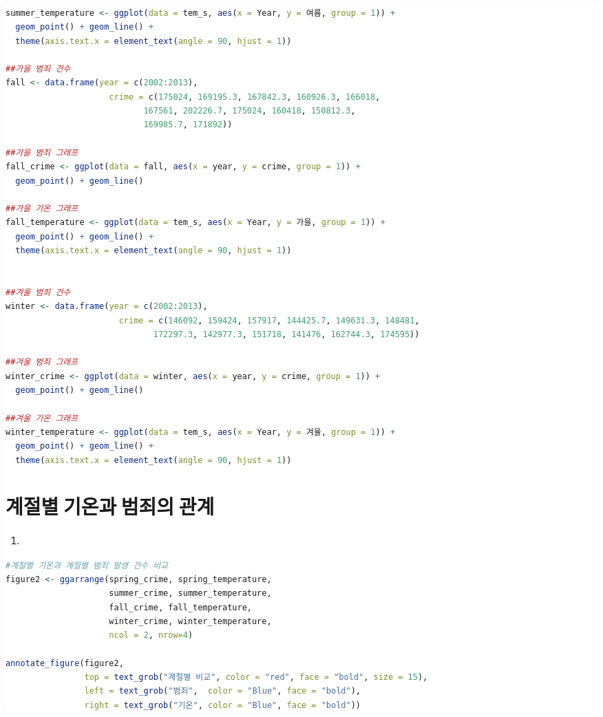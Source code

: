 ``` r
summer_temperature <- ggplot(data = tem_s, aes(x = Year, y = 여름, group = 1)) +
  geom_point() + geom_line() +
  theme(axis.text.x = element_text(angle = 90, hjust = 1))

##가을 범죄 건수
fall <- data.frame(year = c(2002:2013),
                     crime = c(175024, 169195.3, 167842.3, 160926.3, 166018, 
                            167561, 202226.7, 175024, 160418, 150812.3, 
                            169985.7, 171892))

##가을 범죄 그래프
fall_crime <- ggplot(data = fall, aes(x = year, y = crime, group = 1)) +
  geom_point() + geom_line()

##가을 기온 그래프 
fall_temperature <- ggplot(data = tem_s, aes(x = Year, y = 가을, group = 1)) +
  geom_point() + geom_line() +
  theme(axis.text.x = element_text(angle = 90, hjust = 1))


##겨울 범죄 건수
winter <- data.frame(year = c(2002:2013),
                       crime = c(146092, 159424, 157917, 144425.7, 149631.3, 148481, 
                              172297.3, 142977.3, 151718, 141476, 162744.3, 174595))

##겨울 범죄 그래프 
winter_crime <- ggplot(data = winter, aes(x = year, y = crime, group = 1)) +
  geom_point() + geom_line()

##겨울 기온 그래프 
winter_temperature <- ggplot(data = tem_s, aes(x = Year, y = 겨울, group = 1)) +
  geom_point() + geom_line() +
  theme(axis.text.x = element_text(angle = 90, hjust = 1))
```

계절별 기온과 범죄의 관계
=========================

1.  

``` r
#계절별 기온과 계절별 범죄 발생 건수 비교
figure2 <- ggarrange(spring_crime, spring_temperature, 
                     summer_crime, summer_temperature,
                     fall_crime, fall_temperature,
                     winter_crime, winter_temperature,
                     ncol = 2, nrow=4)

annotate_figure(figure2,
                top = text_grob("계절별 비교", color = "red", face = "bold", size = 15),
                left = text_grob("범죄",  color = "Blue", face = "bold"), 
                right = text_grob("기온", color = "Blue", face = "bold"))
```
